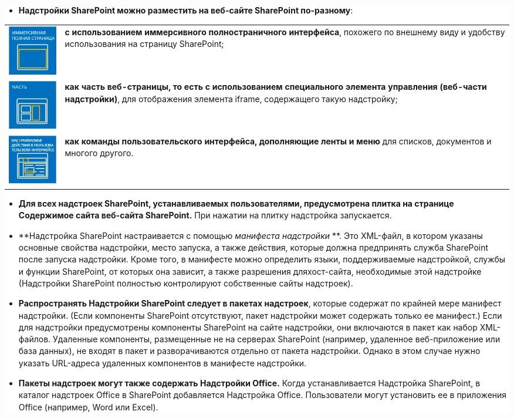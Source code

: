   
- **Надстройки SharePoint можно разместить на веб-сайте SharePoint по-разному**:
    
|||
|:-----|:-----|
|![Удобный полностраничный интерфейс приложений SharePoint](images/7298a25b-ed54-4953-a781-26c3f633866a.jpg)|**с использованием иммерсивного полностраничного интерфейса**, похожего по внешнему виду и удобству использования на страницу SharePoint; <br/> |
|![Интерфейс веб-части приложения SharePoint](images/90cd4b6e-462e-442e-92de-86b2d98282d0.jpg)|**как часть веб-страницы, то есть с использованием специального элемента управления (веб-части надстройки)**, для отображения элемента iframe, содержащего такую надстройку; <br/> |
|![Интерфейс настраиваемого действия в приложении SharePoint](images/3a14cfdc-51e1-446f-82d9-acb4f2bcbc0e.jpg)|**как команды пользовательского интерфейса, дополняющие ленты и меню** для списков, документов и многого другого. <br/> |
   
- **Для всех надстроек SharePoint, устанавливаемых пользователями, предусмотрена плитка на странице **Содержимое сайта** веб-сайта SharePoint.** При нажатии на плитку надстройка запускается.
    
  
- **Надстройка SharePoint настраивается с помощью  *манифеста надстройки* **. Это XML-файл, в котором указаны основные свойства надстройки, место запуска, а также действия, которые должна предпринять служба SharePoint после запуска надстройки. Кроме того, в манифесте можно определить языки, поддерживаемые надстройкой, службы и функции SharePoint, от которых она зависит, а также разрешения дляхост-сайта, необходимые этой надстройке (Надстройки SharePoint полностью контролируют собственные сайты надстроек).
    
  
- **Распространять Надстройки SharePoint следует в пакетах надстроек**, которые содержат по крайней мере манифест надстройки. (Если компоненты SharePoint отсутствуют, пакет надстройки может содержать только ее манифест.) Если для надстройки предусмотрены компоненты SharePoint на сайте надстройки, они включаются в пакет как набор XML-файлов. Удаленные компоненты, размещенные не на серверах SharePoint (например, удаленное веб-приложение или база данных), не входят в пакет и разворачиваются отдельно от пакета надстройки. Однако в этом случае нужно указать URL-адреса удаленных компонентов в манифесте надстройки.
    
  
- **Пакеты надстроек могут также содержать Надстройки Office.** Когда устанавливается Надстройка SharePoint, в каталог надстроек Office в SharePoint добавляется Надстройка Office. Пользователи могут установить ее в приложения Office (например, Word или Excel).
    